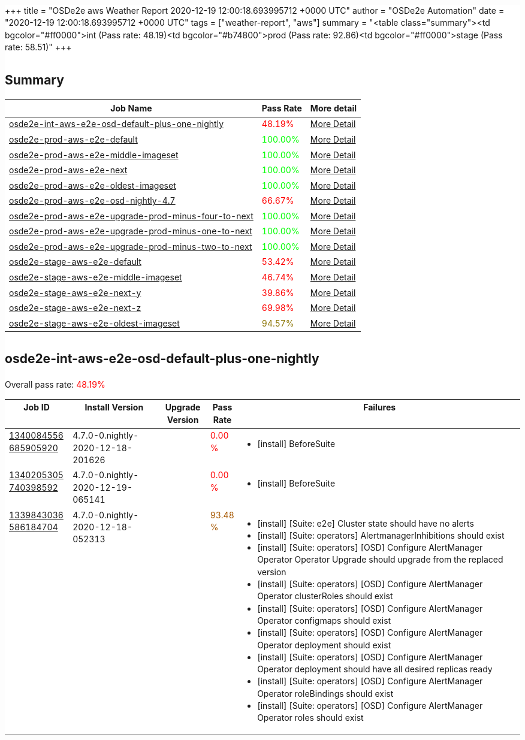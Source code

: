 +++
title = "OSDe2e aws Weather Report 2020-12-19 12:00:18.693995712 +0000 UTC"
author = "OSDe2e Automation"
date = "2020-12-19 12:00:18.693995712 +0000 UTC"
tags = ["weather-report", "aws"]
summary = "<table class=\"summary\"><tr><td bgcolor=\"#ff0000\"></td><td>int (Pass rate: 48.19)</td></tr><tr><td bgcolor=\"#b74800\"></td><td>prod (Pass rate: 92.86)</td></tr><tr><td bgcolor=\"#ff0000\"></td><td>stage (Pass rate: 58.51)</td></tr></table>"
+++
## Summary

| Job Name | Pass Rate | More detail |
|----------|-----------|-------------|
|[osde2e-int-aws-e2e-osd-default-plus-one-nightly](https://prow.svc.ci.openshift.org/?job=osde2e-int-aws-e2e-osd-default-plus-one-nightly)| <span style="color:#ff0000;">48.19%</span>|[More Detail](#osde2e-int-aws-e2e-osd-default-plus-one-nightly)|
|[osde2e-prod-aws-e2e-default](https://prow.svc.ci.openshift.org/?job=osde2e-prod-aws-e2e-default)| <span style="color:#01fe00;">100.00%</span>|[More Detail](#osde2e-prod-aws-e2e-default)|
|[osde2e-prod-aws-e2e-middle-imageset](https://prow.svc.ci.openshift.org/?job=osde2e-prod-aws-e2e-middle-imageset)| <span style="color:#01fe00;">100.00%</span>|[More Detail](#osde2e-prod-aws-e2e-middle-imageset)|
|[osde2e-prod-aws-e2e-next](https://prow.svc.ci.openshift.org/?job=osde2e-prod-aws-e2e-next)| <span style="color:#01fe00;">100.00%</span>|[More Detail](#osde2e-prod-aws-e2e-next)|
|[osde2e-prod-aws-e2e-oldest-imageset](https://prow.svc.ci.openshift.org/?job=osde2e-prod-aws-e2e-oldest-imageset)| <span style="color:#01fe00;">100.00%</span>|[More Detail](#osde2e-prod-aws-e2e-oldest-imageset)|
|[osde2e-prod-aws-e2e-osd-nightly-4.7](https://prow.svc.ci.openshift.org/?job=osde2e-prod-aws-e2e-osd-nightly-4.7)| <span style="color:#ff0000;">66.67%</span>|[More Detail](#osde2e-prod-aws-e2e-osd-nightly-4.7)|
|[osde2e-prod-aws-e2e-upgrade-prod-minus-four-to-next](https://prow.svc.ci.openshift.org/?job=osde2e-prod-aws-e2e-upgrade-prod-minus-four-to-next)| <span style="color:#01fe00;">100.00%</span>|[More Detail](#osde2e-prod-aws-e2e-upgrade-prod-minus-four-to-next)|
|[osde2e-prod-aws-e2e-upgrade-prod-minus-one-to-next](https://prow.svc.ci.openshift.org/?job=osde2e-prod-aws-e2e-upgrade-prod-minus-one-to-next)| <span style="color:#01fe00;">100.00%</span>|[More Detail](#osde2e-prod-aws-e2e-upgrade-prod-minus-one-to-next)|
|[osde2e-prod-aws-e2e-upgrade-prod-minus-two-to-next](https://prow.svc.ci.openshift.org/?job=osde2e-prod-aws-e2e-upgrade-prod-minus-two-to-next)| <span style="color:#01fe00;">100.00%</span>|[More Detail](#osde2e-prod-aws-e2e-upgrade-prod-minus-two-to-next)|
|[osde2e-stage-aws-e2e-default](https://prow.svc.ci.openshift.org/?job=osde2e-stage-aws-e2e-default)| <span style="color:#ff0000;">53.42%</span>|[More Detail](#osde2e-stage-aws-e2e-default)|
|[osde2e-stage-aws-e2e-middle-imageset](https://prow.svc.ci.openshift.org/?job=osde2e-stage-aws-e2e-middle-imageset)| <span style="color:#ff0000;">46.74%</span>|[More Detail](#osde2e-stage-aws-e2e-middle-imageset)|
|[osde2e-stage-aws-e2e-next-y](https://prow.svc.ci.openshift.org/?job=osde2e-stage-aws-e2e-next-y)| <span style="color:#ff0000;">39.86%</span>|[More Detail](#osde2e-stage-aws-e2e-next-y)|
|[osde2e-stage-aws-e2e-next-z](https://prow.svc.ci.openshift.org/?job=osde2e-stage-aws-e2e-next-z)| <span style="color:#ff0000;">69.98%</span>|[More Detail](#osde2e-stage-aws-e2e-next-z)|
|[osde2e-stage-aws-e2e-oldest-imageset](https://prow.svc.ci.openshift.org/?job=osde2e-stage-aws-e2e-oldest-imageset)| <span style="color:#8b7400;">94.57%</span>|[More Detail](#osde2e-stage-aws-e2e-oldest-imageset)|



## osde2e-int-aws-e2e-osd-default-plus-one-nightly

Overall pass rate: <span style="color:#ff0000;">48.19%</span>

| Job ID | Install Version | Upgrade Version | Pass Rate | Failures |
|--------|-----------------|-----------------|-----------|----------|
[1340084556685905920](https://prow.ci.openshift.org/view/gs/origin-ci-test/logs/osde2e-int-aws-e2e-osd-default-plus-one-nightly/1340084556685905920) | 4.7.0-0.nightly-2020-12-18-201626 |  | <span style="color:#ff0000;">0.00%</span>|<ul><li>[install] BeforeSuite</li></ul>
[1340205305740398592](https://prow.ci.openshift.org/view/gs/origin-ci-test/logs/osde2e-int-aws-e2e-osd-default-plus-one-nightly/1340205305740398592) | 4.7.0-0.nightly-2020-12-19-065141 |  | <span style="color:#ff0000;">0.00%</span>|<ul><li>[install] BeforeSuite</li></ul>
[1339843036586184704](https://prow.ci.openshift.org/view/gs/origin-ci-test/logs/osde2e-int-aws-e2e-osd-default-plus-one-nightly/1339843036586184704) | 4.7.0-0.nightly-2020-12-18-052313 |  | <span style="color:#a75800;">93.48%</span>|<ul><li>[install] [Suite: e2e] Cluster state should have no alerts</li><li>[install] [Suite: operators] AlertmanagerInhibitions should exist</li><li>[install] [Suite: operators] [OSD] Configure AlertManager Operator Operator Upgrade should upgrade from the replaced version</li><li>[install] [Suite: operators] [OSD] Configure AlertManager Operator clusterRoles should exist</li><li>[install] [Suite: operators] [OSD] Configure AlertManager Operator configmaps should exist</li><li>[install] [Suite: operators] [OSD] Configure AlertManager Operator deployment should exist</li><li>[install] [Suite: operators] [OSD] Configure AlertManager Operator deployment should have all desired replicas ready</li><li>[install] [Suite: operators] [OSD] Configure AlertManager Operator roleBindings should exist</li><li>[install] [Suite: operators] [OSD] Configure AlertManager Operator roles should exist</li></ul>